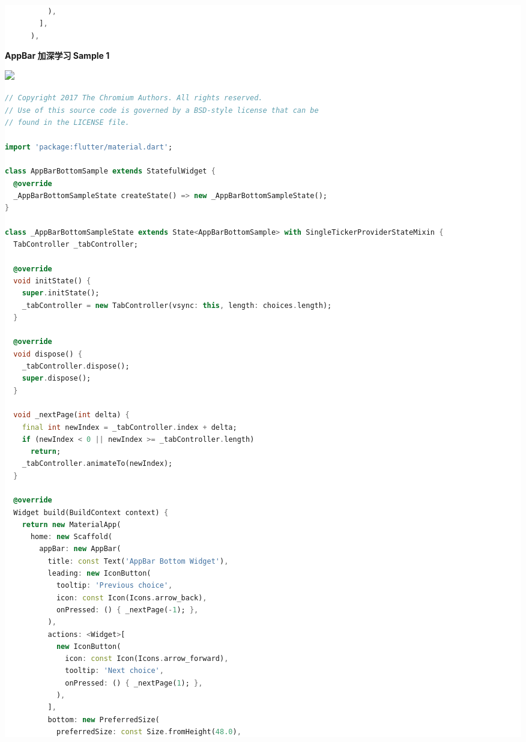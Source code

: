 ```dart
          ),
        ],
      ),
```

**AppBar 加深学习 Sample 1**

![](https://ws3.sinaimg.cn/large/005BYqpgly1g1u18bc6nmj308c0dpt8o.jpg)

```dart
// Copyright 2017 The Chromium Authors. All rights reserved.
// Use of this source code is governed by a BSD-style license that can be
// found in the LICENSE file.

import 'package:flutter/material.dart';

class AppBarBottomSample extends StatefulWidget {
  @override
  _AppBarBottomSampleState createState() => new _AppBarBottomSampleState();
}

class _AppBarBottomSampleState extends State<AppBarBottomSample> with SingleTickerProviderStateMixin {
  TabController _tabController;

  @override
  void initState() {
    super.initState();
    _tabController = new TabController(vsync: this, length: choices.length);
  }

  @override
  void dispose() {
    _tabController.dispose();
    super.dispose();
  }

  void _nextPage(int delta) {
    final int newIndex = _tabController.index + delta;
    if (newIndex < 0 || newIndex >= _tabController.length)
      return;
    _tabController.animateTo(newIndex);
  }

  @override
  Widget build(BuildContext context) {
    return new MaterialApp(
      home: new Scaffold(
        appBar: new AppBar(
          title: const Text('AppBar Bottom Widget'),
          leading: new IconButton(
            tooltip: 'Previous choice',
            icon: const Icon(Icons.arrow_back),
            onPressed: () { _nextPage(-1); },
          ),
          actions: <Widget>[
            new IconButton(
              icon: const Icon(Icons.arrow_forward),
              tooltip: 'Next choice',
              onPressed: () { _nextPage(1); },
            ),
          ],
          bottom: new PreferredSize(
            preferredSize: const Size.fromHeight(48.0),
```